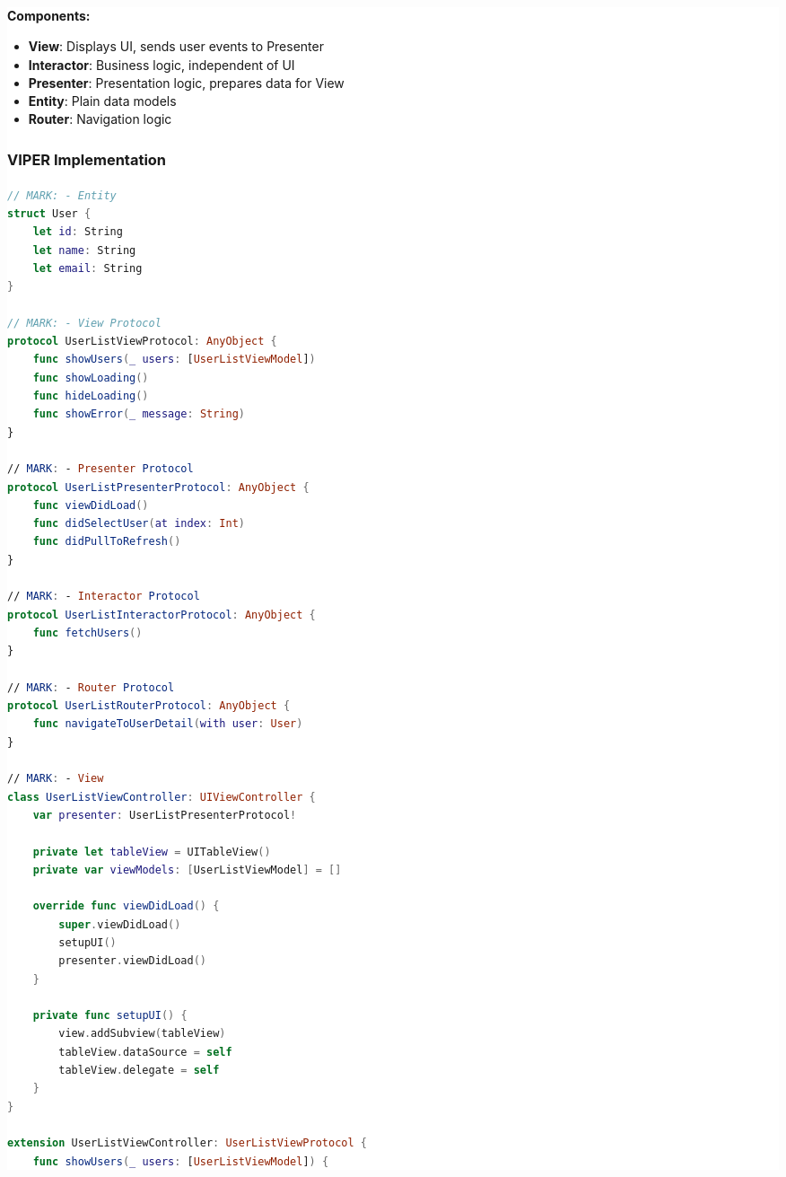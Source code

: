 **Components:**
- **View**: Displays UI, sends user events to Presenter
- **Interactor**: Business logic, independent of UI
- **Presenter**: Presentation logic, prepares data for View
- **Entity**: Plain data models
- **Router**: Navigation logic

### VIPER Implementation

```swift
// MARK: - Entity
struct User {
    let id: String
    let name: String
    let email: String
}

// MARK: - View Protocol
protocol UserListViewProtocol: AnyObject {
    func showUsers(_ users: [UserListViewModel])
    func showLoading()
    func hideLoading()
    func showError(_ message: String)
}

// MARK: - Presenter Protocol
protocol UserListPresenterProtocol: AnyObject {
    func viewDidLoad()
    func didSelectUser(at index: Int)
    func didPullToRefresh()
}

// MARK: - Interactor Protocol
protocol UserListInteractorProtocol: AnyObject {
    func fetchUsers()
}

// MARK: - Router Protocol
protocol UserListRouterProtocol: AnyObject {
    func navigateToUserDetail(with user: User)
}

// MARK: - View
class UserListViewController: UIViewController {
    var presenter: UserListPresenterProtocol!
    
    private let tableView = UITableView()
    private var viewModels: [UserListViewModel] = []
    
    override func viewDidLoad() {
        super.viewDidLoad()
        setupUI()
        presenter.viewDidLoad()
    }
    
    private func setupUI() {
        view.addSubview(tableView)
        tableView.dataSource = self
        tableView.delegate = self
    }
}

extension UserListViewController: UserListViewProtocol {
    func showUsers(_ users: [UserListViewModel]) {
```